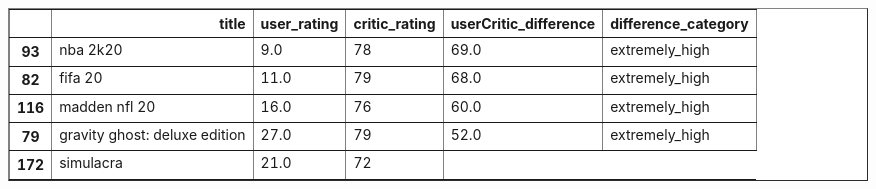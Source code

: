 


<div>
<style scoped>
    .dataframe tbody tr th:only-of-type {
        vertical-align: middle;
    }

    .dataframe tbody tr th {
        vertical-align: top;
    }

    .dataframe thead th {
        text-align: right;
    }
</style>
<table border="1" class="dataframe">
  <thead>
    <tr style="text-align: right;">
      <th></th>
      <th>title</th>
      <th>user_rating</th>
      <th>critic_rating</th>
      <th>userCritic_difference</th>
      <th>difference_category</th>
    </tr>
  </thead>
  <tbody>
    <tr>
      <th>93</th>
      <td>nba 2k20</td>
      <td>9.0</td>
      <td>78</td>
      <td>69.0</td>
      <td>extremely_high</td>
    </tr>
    <tr>
      <th>82</th>
      <td>fifa 20</td>
      <td>11.0</td>
      <td>79</td>
      <td>68.0</td>
      <td>extremely_high</td>
    </tr>
    <tr>
      <th>116</th>
      <td>madden nfl 20</td>
      <td>16.0</td>
      <td>76</td>
      <td>60.0</td>
      <td>extremely_high</td>
    </tr>
    <tr>
      <th>79</th>
      <td>gravity ghost: deluxe edition</td>
      <td>27.0</td>
      <td>79</td>
      <td>52.0</td>
      <td>extremely_high</td>
    </tr>
    <tr>
      <th>172</th>
      <td>simulacra</td>
      <td>21.0</td>
      <td>72</td>